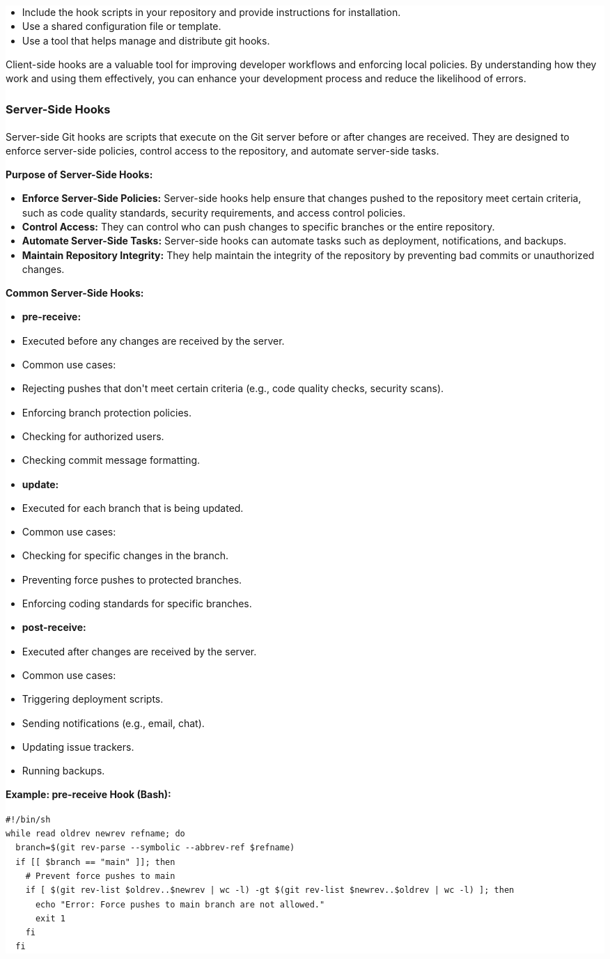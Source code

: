 -   Include the hook scripts in your repository and provide instructions for installation.
-   Use a shared configuration file or template.
-   Use a tool that helps manage and distribute git hooks.

Client-side hooks are a valuable tool for improving developer workflows and enforcing local policies. By understanding how they work and using them effectively, you can enhance your development process and reduce the likelihood of errors.

### Server-Side Hooks

Server-side Git hooks are scripts that execute on the Git server before or after changes are received. They are designed to enforce server-side policies, control access to the repository, and automate server-side tasks.

**Purpose of Server-Side Hooks:**

-   **Enforce Server-Side Policies:** Server-side hooks help ensure that changes pushed to the repository meet certain criteria, such as code quality standards, security requirements, and access control policies.
-   **Control Access:** They can control who can push changes to specific branches or the entire repository.
-   **Automate Server-Side Tasks:** Server-side hooks can automate tasks such as deployment, notifications, and backups.
-   **Maintain Repository Integrity:** They help maintain the integrity of the repository by preventing bad commits or unauthorized changes.

**Common Server-Side Hooks:**

-   **pre-receive:**

-   Executed before any changes are received by the server.
-   Common use cases:

-   Rejecting pushes that don't meet certain criteria (e.g., code quality checks, security scans).
-   Enforcing branch protection policies.
-   Checking for authorized users.
-   Checking commit message formatting.

-   **update:**

-   Executed for each branch that is being updated.
-   Common use cases:

-   Checking for specific changes in the branch.
-   Preventing force pushes to protected branches.
-   Enforcing coding standards for specific branches.

-   **post-receive:**

-   Executed after changes are received by the server.
-   Common use cases:

-   Triggering deployment scripts.
-   Sending notifications (e.g., email, chat).
-   Updating issue trackers.
-   Running backups.

**Example: pre-receive Hook (Bash):**
```
#!/bin/sh
while read oldrev newrev refname; do
  branch=$(git rev-parse --symbolic --abbrev-ref $refname)
  if [[ $branch == "main" ]]; then
    # Prevent force pushes to main
    if [ $(git rev-list $oldrev..$newrev | wc -l) -gt $(git rev-list $newrev..$oldrev | wc -l) ]; then
      echo "Error: Force pushes to main branch are not allowed."
      exit 1
    fi
  fi
```